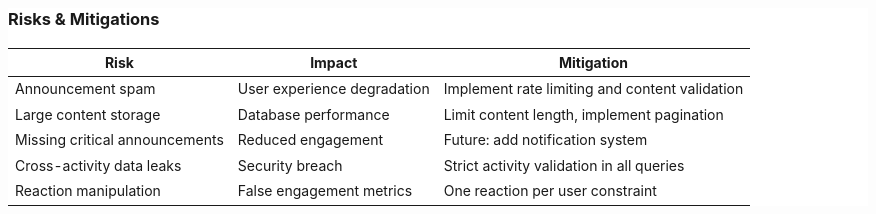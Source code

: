 ### Risks & Mitigations

| Risk | Impact | Mitigation |
|------|--------|------------|
| Announcement spam | User experience degradation | Implement rate limiting and content validation |
| Large content storage | Database performance | Limit content length, implement pagination |
| Missing critical announcements | Reduced engagement | Future: add notification system |
| Cross-activity data leaks | Security breach | Strict activity validation in all queries |
| Reaction manipulation | False engagement metrics | One reaction per user constraint |